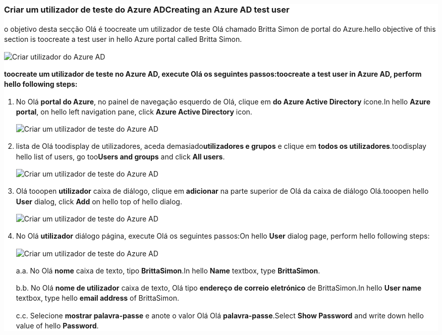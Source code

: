 ### <a name="creating-an-azure-ad-test-user"></a><span data-ttu-id="31769-170">Criar um utilizador de teste do Azure AD</span><span class="sxs-lookup"><span data-stu-id="31769-170">Creating an Azure AD test user</span></span>
<span data-ttu-id="31769-171">o objetivo desta secção Olá é toocreate um utilizador de teste Olá chamado Britta Simon de portal do Azure.</span><span class="sxs-lookup"><span data-stu-id="31769-171">hello objective of this section is toocreate a test user in hello Azure portal called Britta Simon.</span></span>

![Criar utilizador do Azure AD][100]

<span data-ttu-id="31769-173">**toocreate um utilizador de teste no Azure AD, execute Olá os seguintes passos:**</span><span class="sxs-lookup"><span data-stu-id="31769-173">**toocreate a test user in Azure AD, perform hello following steps:**</span></span>

1. <span data-ttu-id="31769-174">No Olá **portal do Azure**, no painel de navegação esquerdo de Olá, clique em **do Azure Active Directory** ícone.</span><span class="sxs-lookup"><span data-stu-id="31769-174">In hello **Azure portal**, on hello left navigation pane, click **Azure Active Directory** icon.</span></span>

    ![Criar um utilizador de teste do Azure AD](./media/active-directory-saas-abintegro-tutorial/create_aaduser_01.png) 

2. <span data-ttu-id="31769-176">lista de Olá toodisplay de utilizadores, aceda demasiado**utilizadores e grupos** e clique em **todos os utilizadores**.</span><span class="sxs-lookup"><span data-stu-id="31769-176">toodisplay hello list of users, go too**Users and groups** and click **All users**.</span></span>
    
    ![Criar um utilizador de teste do Azure AD](./media/active-directory-saas-abintegro-tutorial/create_aaduser_02.png) 

3. <span data-ttu-id="31769-178">Olá tooopen **utilizador** caixa de diálogo, clique em **adicionar** na parte superior de Olá da caixa de diálogo Olá.</span><span class="sxs-lookup"><span data-stu-id="31769-178">tooopen hello **User** dialog, click **Add** on hello top of hello dialog.</span></span>
 
    ![Criar um utilizador de teste do Azure AD](./media/active-directory-saas-abintegro-tutorial/create_aaduser_03.png) 

4. <span data-ttu-id="31769-180">No Olá **utilizador** diálogo página, execute Olá os seguintes passos:</span><span class="sxs-lookup"><span data-stu-id="31769-180">On hello **User** dialog page, perform hello following steps:</span></span>
 
    ![Criar um utilizador de teste do Azure AD](./media/active-directory-saas-abintegro-tutorial/create_aaduser_04.png) 

    <span data-ttu-id="31769-182">a.</span><span class="sxs-lookup"><span data-stu-id="31769-182">a.</span></span> <span data-ttu-id="31769-183">No Olá **nome** caixa de texto, tipo **BrittaSimon**.</span><span class="sxs-lookup"><span data-stu-id="31769-183">In hello **Name** textbox, type **BrittaSimon**.</span></span>

    <span data-ttu-id="31769-184">b.</span><span class="sxs-lookup"><span data-stu-id="31769-184">b.</span></span> <span data-ttu-id="31769-185">No Olá **nome de utilizador** caixa de texto, Olá tipo **endereço de correio eletrónico** de BrittaSimon.</span><span class="sxs-lookup"><span data-stu-id="31769-185">In hello **User name** textbox, type hello **email address** of BrittaSimon.</span></span>

    <span data-ttu-id="31769-186">c.</span><span class="sxs-lookup"><span data-stu-id="31769-186">c.</span></span> <span data-ttu-id="31769-187">Selecione **mostrar palavra-passe** e anote o valor Olá Olá **palavra-passe**.</span><span class="sxs-lookup"><span data-stu-id="31769-187">Select **Show Password** and write down hello value of hello **Password**.</span></span>


[1]: ./media/active-directory-saas-abintegro-tutorial/tutorial_general_01.png
[2]: ./media/active-directory-saas-abintegro-tutorial/tutorial_general_02.png
[3]: ./media/active-directory-saas-abintegro-tutorial/tutorial_general_03.png
[4]: ./media/active-directory-saas-abintegro-tutorial/tutorial_general_04.png
[100]: ./media/active-directory-saas-abintegro-tutorial/tutorial_general_100.png
[200]: ./media/active-directory-saas-abintegro-tutorial/tutorial_general_200.png
[201]: ./media/active-directory-saas-abintegro-tutorial/tutorial_general_201.png
[202]: ./media/active-directory-saas-abintegro-tutorial/tutorial_general_202.png
[203]: ./media/active-directory-saas-abintegro-tutorial/tutorial_general_203.png